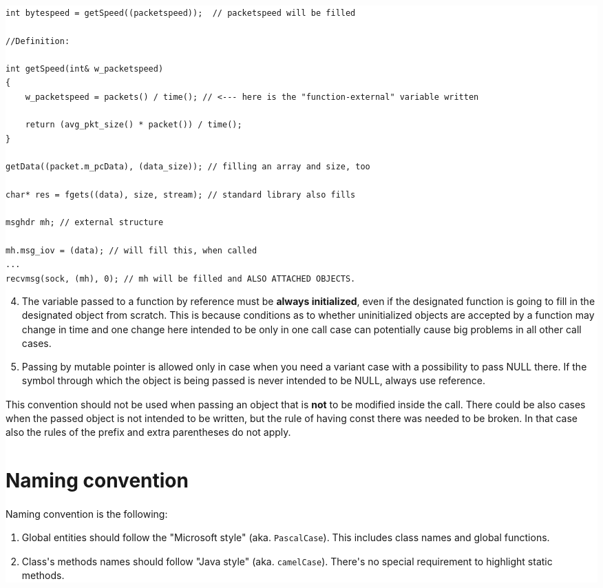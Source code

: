 ```
int bytespeed = getSpeed((packetspeed));  // packetspeed will be filled

//Definition:

int getSpeed(int& w_packetspeed)
{
	w_packetspeed = packets() / time(); // <--- here is the "function-external" variable written

	return (avg_pkt_size() * packet()) / time();
}

getData((packet.m_pcData), (data_size)); // filling an array and size, too

char* res = fgets((data), size, stream); // standard library also fills

msghdr mh; // external structure

mh.msg_iov = (data); // will fill this, when called
...
recvmsg(sock, (mh), 0); // mh will be filled and ALSO ATTACHED OBJECTS.

```


4. The variable passed to a function by reference must be __always
initialized__, even if the designated function is going to fill in the
designated object from scratch. This is because conditions as to whether
uninitialized objects are accepted by a function may change in time
and one change here intended to be only in one call case can potentially
cause big problems in all other call cases.

5. Passing by mutable pointer is allowed only in case when you need a
variant case with a possibility to pass NULL there. If the symbol through
which the object is being passed is never intended to be NULL, always
use reference.

This convention should not be used when passing an object that is __not__
to be modified inside the call. There could be also cases when the passed
object is not intended to be written, but the rule of having const there was
needed to be broken. In that case also the rules of the prefix and extra
parentheses do not apply.


# Naming convention

Naming convention is the following:

1. Global entities should follow the "Microsoft style" (aka. `PascalCase`).
This includes class names and global functions.

2. Class's methods names should follow "Java style" (aka. `camelCase`).
There's no special requirement to highlight static methods.
